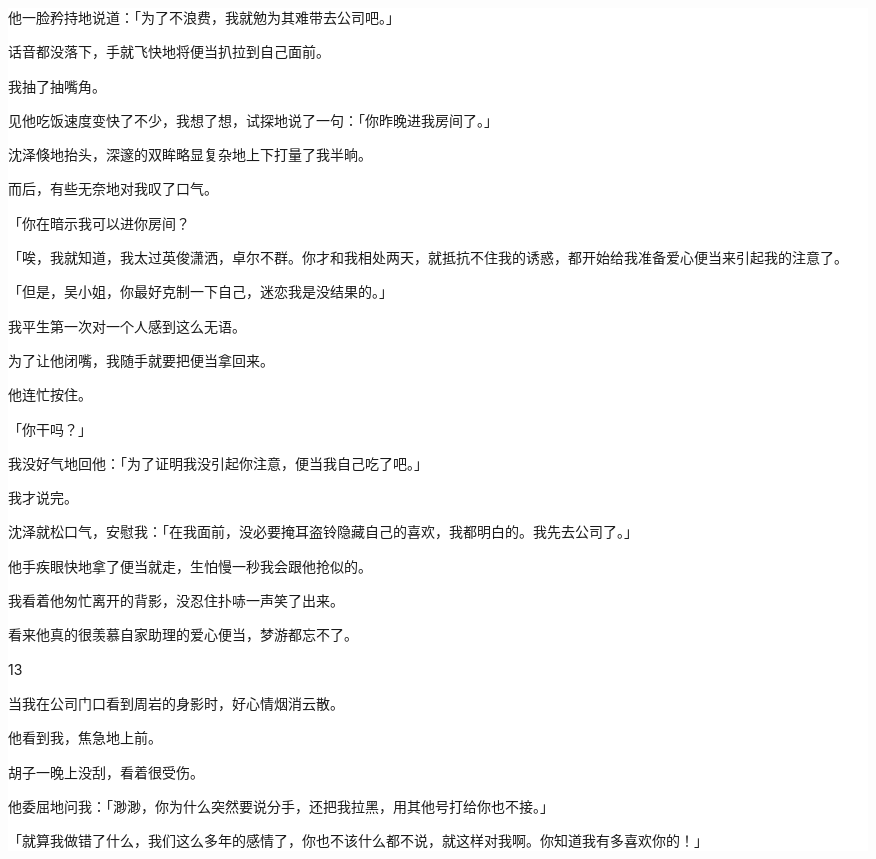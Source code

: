 他一脸矜持地说道：「为了不浪费，我就勉为其难带去公司吧。」


话音都没落下，手就飞快地将便当扒拉到自己面前。


我抽了抽嘴角。


见他吃饭速度变快了不少，我想了想，试探地说了一句：「你昨晚进我房间了。」


沈泽倏地抬头，深邃的双眸略显复杂地上下打量了我半晌。


而后，有些无奈地对我叹了口气。


「你在暗示我可以进你房间？


「唉，我就知道，我太过英俊潇洒，卓尔不群。你才和我相处两天，就抵抗不住我的诱惑，都开始给我准备爱心便当来引起我的注意了。


「但是，吴小姐，你最好克制一下自己，迷恋我是没结果的。」


我平生第一次对一个人感到这么无语。


为了让他闭嘴，我随手就要把便当拿回来。


他连忙按住。


「你干吗？」


我没好气地回他：「为了证明我没引起你注意，便当我自己吃了吧。」


我才说完。


沈泽就松口气，安慰我：「在我面前，没必要掩耳盗铃隐藏自己的喜欢，我都明白的。我先去公司了。」


他手疾眼快地拿了便当就走，生怕慢一秒我会跟他抢似的。


我看着他匆忙离开的背影，没忍住扑哧一声笑了出来。


看来他真的很羡慕自家助理的爱心便当，梦游都忘不了。


13


当我在公司门口看到周岩的身影时，好心情烟消云散。


他看到我，焦急地上前。


胡子一晚上没刮，看着很受伤。


他委屈地问我：「渺渺，你为什么突然要说分手，还把我拉黑，用其他号打给你也不接。」


「就算我做错了什么，我们这么多年的感情了，你也不该什么都不说，就这样对我啊。你知道我有多喜欢你的！」
